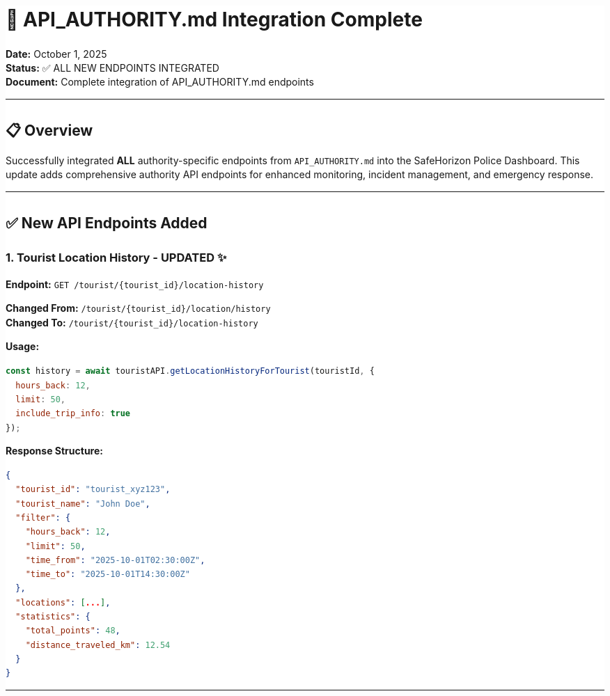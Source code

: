 # 🚀 API_AUTHORITY.md Integration Complete

**Date:** October 1, 2025  
**Status:** ✅ ALL NEW ENDPOINTS INTEGRATED  
**Document:** Complete integration of API_AUTHORITY.md endpoints

---

## 📋 Overview

Successfully integrated **ALL** authority-specific endpoints from `API_AUTHORITY.md` into the SafeHorizon Police Dashboard. This update adds comprehensive authority API endpoints for enhanced monitoring, incident management, and emergency response.

---

## ✅ New API Endpoints Added

### 1. **Tourist Location History** - UPDATED ✨
**Endpoint:** `GET /tourist/{tourist_id}/location-history`

**Changed From:** `/tourist/{tourist_id}/location/history`  
**Changed To:** `/tourist/{tourist_id}/location-history`

**Usage:**
```javascript
const history = await touristAPI.getLocationHistoryForTourist(touristId, {
  hours_back: 12,
  limit: 50,
  include_trip_info: true
});
```

**Response Structure:**
```json
{
  "tourist_id": "tourist_xyz123",
  "tourist_name": "John Doe",
  "filter": {
    "hours_back": 12,
    "limit": 50,
    "time_from": "2025-10-01T02:30:00Z",
    "time_to": "2025-10-01T14:30:00Z"
  },
  "locations": [...],
  "statistics": {
    "total_points": 48,
    "distance_traveled_km": 12.54
  }
}
```

---